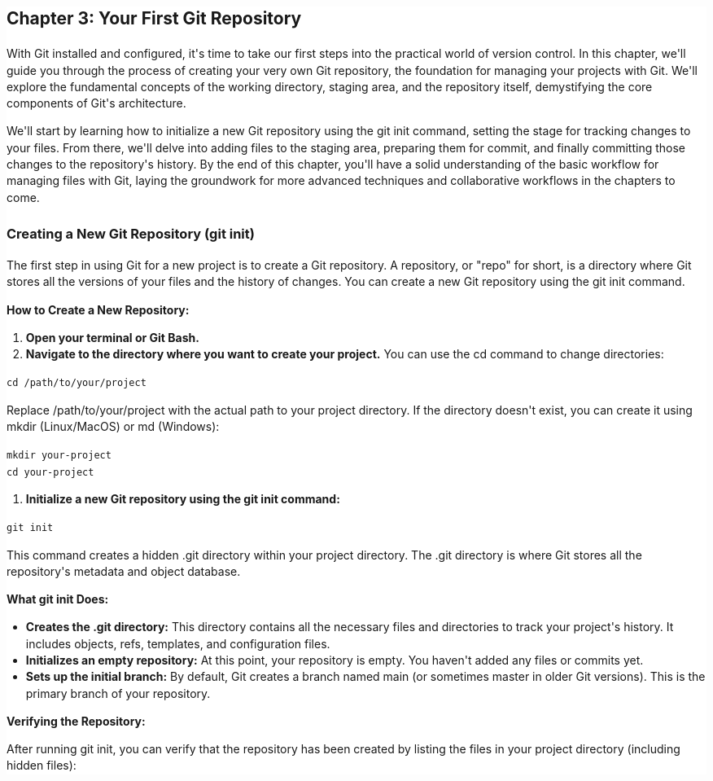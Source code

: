 Chapter 3: Your First Git Repository
------------------------------------

With Git installed and configured, it's time to take our first steps into the practical world of version control. In this chapter, we'll guide you through the process of creating your very own Git repository, the foundation for managing your projects with Git. We'll explore the fundamental concepts of the working directory, staging area, and the repository itself, demystifying the core components of Git's architecture.

We'll start by learning how to initialize a new Git repository using the git init command, setting the stage for tracking changes to your files. From there, we'll delve into adding files to the staging area, preparing them for commit, and finally committing those changes to the repository's history. By the end of this chapter, you'll have a solid understanding of the basic workflow for managing files with Git, laying the groundwork for more advanced techniques and collaborative workflows in the chapters to come.

### Creating a New Git Repository (git init)

The first step in using Git for a new project is to create a Git repository. A repository, or "repo" for short, is a directory where Git stores all the versions of your files and the history of changes. You can create a new Git repository using the git init command.

**How to Create a New Repository:**

1.  **Open your terminal or Git Bash.**
2.  **Navigate to the directory where you want to create your project.** You can use the cd command to change directories:
```
cd /path/to/your/project
```
Replace /path/to/your/project with the actual path to your project directory. If the directory doesn't exist, you can create it using mkdir (Linux/MacOS) or md (Windows):
```
mkdir your-project
cd your-project
```
1.  **Initialize a new Git repository using the git init command:**
```
git init
```
This command creates a hidden .git directory within your project directory. The .git directory is where Git stores all the repository's metadata and object database.

**What git init Does:**

-   **Creates the .git directory:** This directory contains all the necessary files and directories to track your project's history. It includes objects, refs, templates, and configuration files.
-   **Initializes an empty repository:** At this point, your repository is empty. You haven't added any files or commits yet.
-   **Sets up the initial branch:** By default, Git creates a branch named main (or sometimes master in older Git versions). This is the primary branch of your repository.

**Verifying the Repository:**

After running git init, you can verify that the repository has been created by listing the files in your project directory (including hidden files):
